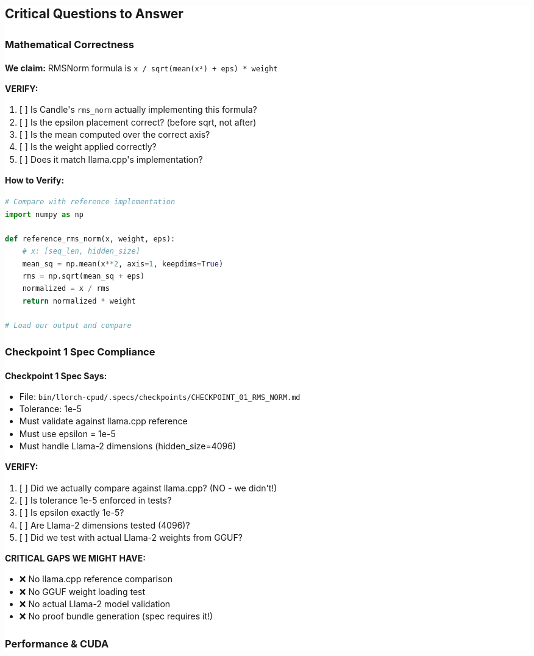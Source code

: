 
## Critical Questions to Answer

### Mathematical Correctness

**We claim:** RMSNorm formula is `x / sqrt(mean(x²) + eps) * weight`

**VERIFY:**
1. [ ] Is Candle's `rms_norm` actually implementing this formula?
2. [ ] Is the epsilon placement correct? (before sqrt, not after)
3. [ ] Is the mean computed over the correct axis?
4. [ ] Is the weight applied correctly?
5. [ ] Does it match llama.cpp's implementation?

**How to Verify:**
```python
# Compare with reference implementation
import numpy as np

def reference_rms_norm(x, weight, eps):
    # x: [seq_len, hidden_size]
    mean_sq = np.mean(x**2, axis=1, keepdims=True)
    rms = np.sqrt(mean_sq + eps)
    normalized = x / rms
    return normalized * weight

# Load our output and compare
```

### Checkpoint 1 Spec Compliance

**Checkpoint 1 Spec Says:**
- File: `bin/llorch-cpud/.specs/checkpoints/CHECKPOINT_01_RMS_NORM.md`
- Tolerance: 1e-5
- Must validate against llama.cpp reference
- Must use epsilon = 1e-5
- Must handle Llama-2 dimensions (hidden_size=4096)

**VERIFY:**
1. [ ] Did we actually compare against llama.cpp? (NO - we didn't!)
2. [ ] Is tolerance 1e-5 enforced in tests?
3. [ ] Is epsilon exactly 1e-5?
4. [ ] Are Llama-2 dimensions tested (4096)?
5. [ ] Did we test with actual Llama-2 weights from GGUF?

**CRITICAL GAPS WE MIGHT HAVE:**
- ❌ No llama.cpp reference comparison
- ❌ No GGUF weight loading test
- ❌ No actual Llama-2 model validation
- ❌ No proof bundle generation (spec requires it!)

### Performance & CUDA

